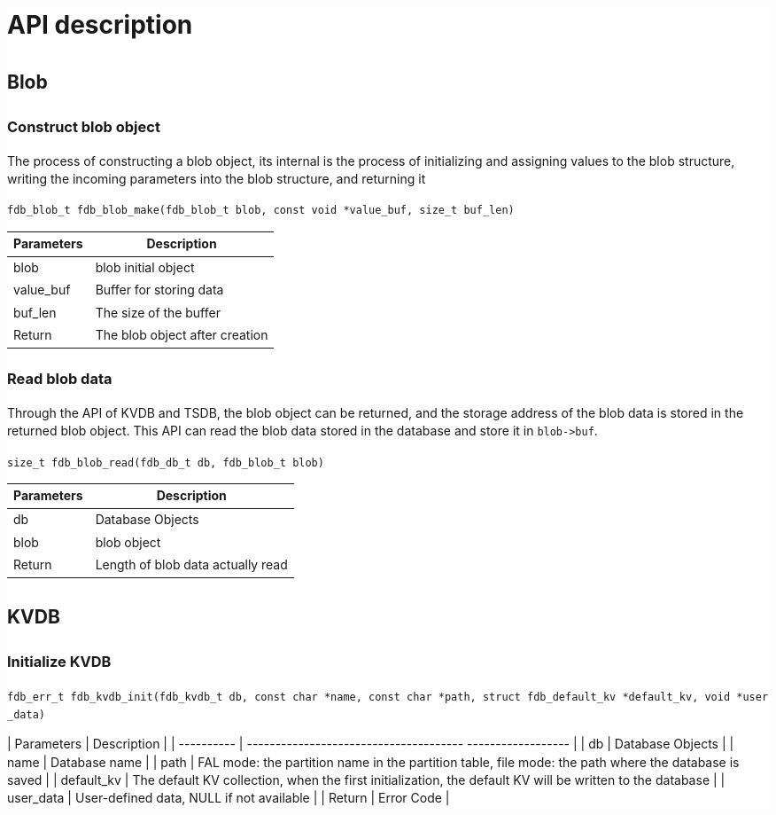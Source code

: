 # API description

## Blob

### Construct blob object

The process of constructing a blob object, its internal is the process of initializing and assigning values ​​to the blob structure, writing the incoming parameters into the blob structure, and returning it

`fdb_blob_t fdb_blob_make(fdb_blob_t blob, const void *value_buf, size_t buf_len)`

| Parameters | Description |
| --------- | ---------------------- |
| blob | blob initial object |
| value_buf | Buffer for storing data |
| buf_len | The size of the buffer |
| Return | The blob object after creation |

### Read blob data

Through the API of KVDB and TSDB, the blob object can be returned, and the storage address of the blob data is stored in the returned blob object. This API can read the blob data stored in the database and store it in `blob->buf`.

`size_t fdb_blob_read(fdb_db_t db, fdb_blob_t blob)`

| Parameters | Description |
| ---- | -------------------------- |
| db | Database Objects |
| blob | blob object |
| Return | Length of blob data actually read |

## KVDB

### Initialize KVDB

`fdb_err_t fdb_kvdb_init(fdb_kvdb_t db, const char *name, const char *path, struct fdb_default_kv *default_kv, void *user_data)`

| Parameters | Description |
| ---------- | -------------------------------------- ------------------ |
| db | Database Objects |
| name | Database name |
| path | FAL mode: the partition name in the partition table, file mode: the path where the database is saved |
| default_kv | The default KV collection, when the first initialization, the default KV will be written to the database |
| user_data | User-defined data, NULL if not available |
| Return | Error Code |
